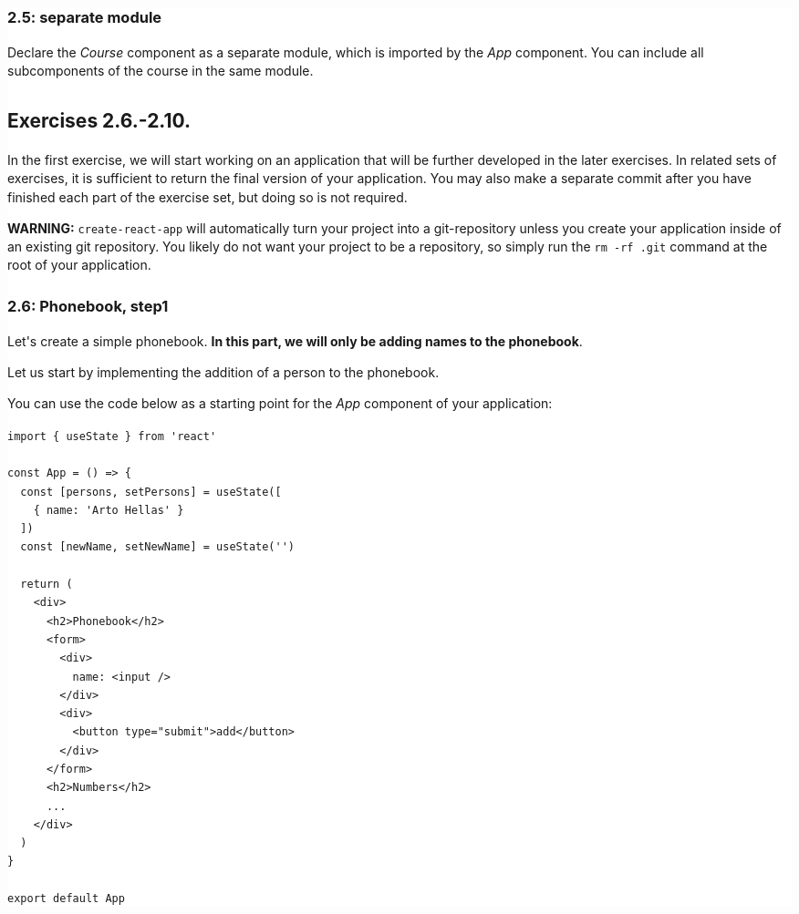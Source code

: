 ### 2.5: separate module

Declare the <em>Course</em> component as a separate module, which is imported by the <em>App</em> component. You can include all subcomponents of the course in the same module.


## Exercises 2.6.-2.10.

In the first exercise, we will start working on an application that will be further developed in the later exercises. In related sets of exercises, it is sufficient to return the final version of your application. You may also make a separate commit after you have finished each part of the exercise set, but doing so is not required.

**WARNING:** `create-react-app` will automatically turn your project into a git-repository unless you create your application inside of an existing git repository. You likely do not want your project to be a repository, so simply run the `rm -rf .git` command at the root of your application.

### 2.6: Phonebook, step1

Let's create a simple phonebook. **In this part, we will only be adding names to the phonebook**.

Let us start by implementing the addition of a person to the phonebook.

You can use the code below as a starting point for the <em>App</em> component of your application:

```
import { useState } from 'react'

const App = () => {
  const [persons, setPersons] = useState([
    { name: 'Arto Hellas' }
  ]) 
  const [newName, setNewName] = useState('')

  return (
    <div>
      <h2>Phonebook</h2>
      <form>
        <div>
          name: <input />
        </div>
        <div>
          <button type="submit">add</button>
        </div>
      </form>
      <h2>Numbers</h2>
      ...
    </div>
  )
}

export default App
```
